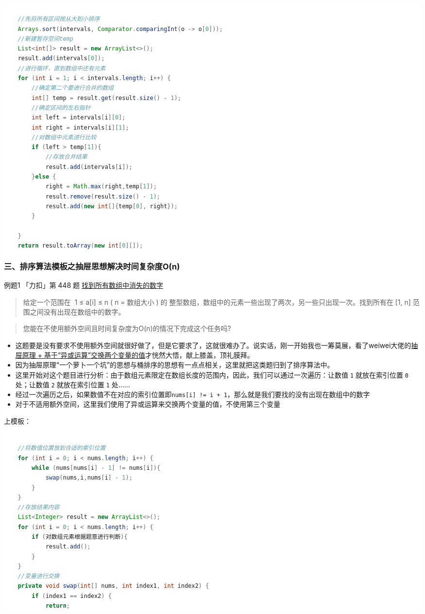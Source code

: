 ```java

	//先将所有区间按从大到小排序
    Arrays.sort(intervals, Comparator.comparingInt(o -> o[0]));
	//新建暂存空间temp
    List<int[]> result = new ArrayList<>();
    result.add(intervals[0]);
	//进行循环，直到数组中还有元素
    for (int i = 1; i < intervals.length; i++) {
		//确定第二个要进行合并的数组
    	int[] temp = result.get(result.size() - 1);
		//确定区间的左右指针
    	int left = intervals[i][0];
    	int right = intervals[i][1];
		//对数组中元素进行比较
    	if (left > temp[1]){
			//存放合并结果
        	result.add(intervals[i]);
    	}else {
        	right = Math.max(right,temp[1]);
        	result.remove(result.size() - 1);
        	result.add(new int[]{temp[0], right});
    	}

    }
    return result.toArray(new int[0][]);

```



### 三、排序算法模板之抽屉思想解决时间复杂度O(n)
例题1 「力扣」第 448 题 [找到所有数组中消失的数字](https://leetcode-cn.com/problems/find-all-numbers-disappeared-in-an-array/)
> 给定一个范围在  1 ≤ a[i] ≤ n ( n = 数组大小 ) 的 整型数组，数组中的元素一些出现了两次，另一些只出现一次。找到所有在 [1, n] 范围之间没有出现在数组中的数字。

> 您能在不使用额外空间且时间复杂度为O(n)的情况下完成这个任务吗? 

+ 这题要是没有要求不使用额外空间就很好做了，但是它要求了，这就很难办了。说实话，刚一开始我也一筹莫展，看了weiwei大佬的[抽屉原理 + 基于“异或运算”交换两个变量的值](https://leetcode-cn.com/problems/find-all-numbers-disappeared-in-an-array/solution/tong-pai-xu-ji-yu-yi-huo-yun-suan-jiao-huan-liang-/)才恍然大悟，献上膝盖，顶礼膜拜。
+ 因为抽屉原理“一个萝卜一个坑”的思想与桶排序的思想有一点点相关，这里就把这类题归到了排序算法中。
+ 这里开始对这个题目进行分析：由于数组元素限定在数组长度的范围内，因此，我们可以通过一次遍历：让数值 `1` 就放在索引位置 `0` 处；让数值 `2` 就放在索引位置 `1` 处......
+ 经过一次遍历之后，如果数值不在对应的索引位置即`nums[i] != i + 1`，那么就是我们要找的没有出现在数组中的数字
+ 对于不适用额外空间，这里我们使用了异或运算来交换两个变量的值，不使用第三个变量

上模板：

```java

	//将数值位置放到合适的索引位置
	for (int i = 0; i < nums.length; i++) {
     	while (nums[nums[i] - 1] != nums[i]){
          	swap(nums,i,nums[i] - 1);
     	}
	}
	//存放结果内容
	List<Integer> result = new ArrayList<>();
	for (int i = 0; i < nums.length; i++) {
        if (对数组元素根据题意进行判断){
			result.add();
        }
    }
	//变量进行交换
	private void swap(int[] nums, int index1, int index2) {
        if (index1 == index2) {
            return;
```